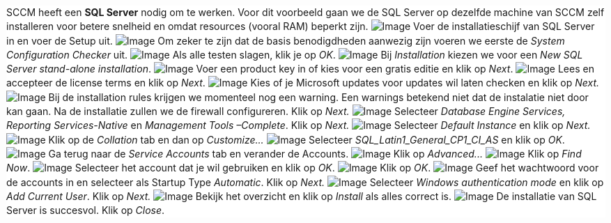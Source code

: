 SCCM heeft een **SQL Server** nodig om te werken. Voor dit voorbeeld gaan we de SQL Server op dezelfde machine van SCCM zelf installeren voor betere snelheid en omdat resources (vooral RAM) beperkt zijn. 
![Image](https://github.com/KeanuNys/Windows-Server/blob/master/Screenshots/SCCM/Screenshot%20(220).png?raw=true)
Voer de installatieschijf van SQL Server in en voer de Setup uit.
![Image](https://github.com/KeanuNys/Windows-Server/blob/master/Screenshots/SCCM/Screenshot%20(226).png?raw=true)
Om zeker te zijn dat de basis benodigdheden aanwezig zijn voeren we eerste de *System Configuration Checker* uit.
![Image](https://github.com/KeanuNys/Windows-Server/blob/master/Screenshots/SCCM/Screenshot%20(227).png?raw=true)
Als alle testen slagen, klik je op *OK*. 
![Image](https://github.com/KeanuNys/Windows-Server/blob/master/Screenshots/SCCM/Screenshot%20(228).png?raw=true)
Bij *Installation* kiezen we voor een *New SQL Server stand-alone installation*.
![Image](https://github.com/KeanuNys/Windows-Server/blob/master/Screenshots/SCCM/Screenshot%20(229).png?raw=true)
Voer een product key in of kies voor een gratis editie en klik op *Next*.
![Image](https://github.com/KeanuNys/Windows-Server/blob/master/Screenshots/SCCM/Screenshot%20(230).png?raw=true)
Lees en accepteer de license terms en klik op *Next*.
![Image](https://github.com/KeanuNys/Windows-Server/blob/master/Screenshots/SCCM/Screenshot%20(231).png?raw=true)
Kies of je Microsoft updates voor updates wil laten checken en klik op *Next.*
![Image](https://github.com/KeanuNys/Windows-Server/blob/master/Screenshots/SCCM/Screenshot%20(232).png?raw=true)
Bij de installation rules krijgen we momenteel nog een warning. Een warnings betekend niet dat de instalatie niet door kan gaan. Na de installatie zullen we de firewall configureren. Klik op *Next.*
![Image](https://github.com/KeanuNys/Windows-Server/blob/master/Screenshots/SCCM/Screenshot%20(233).png?raw=true)
Selecteer *Database Engine Services, Reporting Services-Native* en *Management Tools –Complete*. Klik op *Next.*
![Image](https://github.com/KeanuNys/Windows-Server/blob/master/Screenshots/SCCM/Screenshot%20(234).png?raw=true)
Selecteer *Default Instance* en klik op *Next.*
![Image](https://github.com/KeanuNys/Windows-Server/blob/master/Screenshots/SCCM/Screenshot%20(235).png?raw=true)
Klik op de *Collation* tab en dan op *Customize...*
![Image](https://github.com/KeanuNys/Windows-Server/blob/master/Screenshots/SCCM/Screenshot%20(236).png?raw=true)
Selecteer *SQL_Latin1_General_CP1_CI_AS* en klik op *OK*.
![Image](https://github.com/KeanuNys/Windows-Server/blob/master/Screenshots/SCCM/Screenshot%20(237).png?raw=true)
Ga terug naar de *Service Accounts* tab en verander de Accounts.
![Image](https://github.com/KeanuNys/Windows-Server/blob/master/Screenshots/SCCM/Screenshot%20(238).png?raw=true)
Klik op *Advanced...*
![Image](https://github.com/KeanuNys/Windows-Server/blob/master/Screenshots/SCCM/Screenshot%20(239).png?raw=true)
Klik op *Find Now*.
![Image](https://github.com/KeanuNys/Windows-Server/blob/master/Screenshots/SCCM/Screenshot%20(240).png?raw=true)
Selecteer het account dat je wil gebruiken en klik op *OK*.
![Image](https://github.com/KeanuNys/Windows-Server/blob/master/Screenshots/SCCM/Screenshot%20(241).png?raw=true)
Klik op *OK*.
![Image](https://github.com/KeanuNys/Windows-Server/blob/master/Screenshots/SCCM/Screenshot%20(243).png?raw=true)
Geef het wachtwoord voor de accounts in en selecteer als Startup Type *Automatic*. Klik op *Next.*
![Image](https://github.com/KeanuNys/Windows-Server/blob/master/Screenshots/SCCM/Screenshot%20(244).png?raw=true)
Selecteer *Windows authentication mode* en klik op *Add Current User*. Klik op *Next.* 
![Image](https://github.com/KeanuNys/Windows-Server/blob/master/Screenshots/SCCM/Screenshot%20(246).png?raw=true)
Bekijk het overzicht en klik op *Install* als alles correct is.
![Image](https://github.com/KeanuNys/Windows-Server/blob/master/Screenshots/SCCM/Screenshot%20(247).png?raw=true)
De installatie van SQL Server is succesvol. Klik op *Close*.
